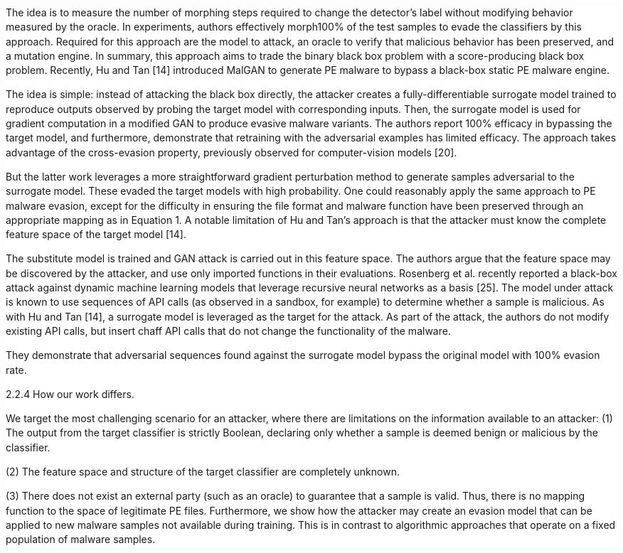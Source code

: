 

The idea is to measure the number of morphing steps required to change the detector’s label without modifying behavior measured by the oracle. In experiments, authors effectively morph100% of the test samples to evade the classifiers by this approach. Required for this approach are the model to attack, an oracle to verify that malicious behavior has been preserved, and a mutation engine. In summary, this approach aims to trade the binary black box problem with a score-producing black box problem. Recently, Hu and Tan [14] introduced MalGAN to generate PE malware to bypass a black-box static PE malware engine. 



The idea is simple: instead of attacking the black box directly, the attacker creates a fully-differentiable surrogate model trained to reproduce outputs observed by probing the target model with corresponding inputs. Then, the surrogate model is used for gradient computation in a modified GAN to produce evasive malware variants. The authors report 100% efficacy in bypassing the target model, and furthermore, demonstrate that retraining with the adversarial examples has limited efficacy. The approach takes advantage of the cross-evasion property, previously observed for computer-vision models [20]. 



But the latter work leverages a more straightforward gradient perturbation method to generate samples adversarial to the surrogate model. These evaded the target models with high probability. One could reasonably apply the same approach to PE malware evasion, except for the difficulty in ensuring the file format and malware function have been preserved through an appropriate mapping as in Equation 1. A notable limitation of Hu and Tan’s approach is that the attacker must know the complete feature space of the target model [14]. 



The substitute model is trained and GAN attack is carried out in this feature space. The authors argue that the feature space may be discovered by the attacker, and use only imported functions in their evaluations. Rosenberg et al. recently reported a black-box attack against dynamic machine learning models that leverage recursive neural networks as a basis [25]. The model under attack is known to use sequences of API calls (as observed in a sandbox, for example) to determine whether a sample is malicious. As with Hu and Tan [14], a surrogate model is leveraged as the target for the attack. As part of the attack, the authors do not modify existing API calls, but insert chaff API calls that do not change the functionality of the malware. 



They demonstrate that adversarial sequences found against the surrogate model bypass the original model with 100% evasion rate. 



2.2.4 How our work differs. 

We target the most challenging scenario for an attacker, where there are limitations on the information available to an attacker: (1) The output from the target classifier is strictly Boolean, declaring only whether a sample is deemed benign or malicious by the classifier. 

(2) The feature space and structure of the target classifier are completely unknown.

 (3) There does not exist an external party (such as an oracle) to guarantee that a sample is valid. Thus, there is no mapping function to the space of legitimate PE files. Furthermore, we show how the attacker may create an evasion model that can be applied to new malware samples not available during training. This is in contrast to algorithmic approaches that operate on a fixed population of malware samples.
